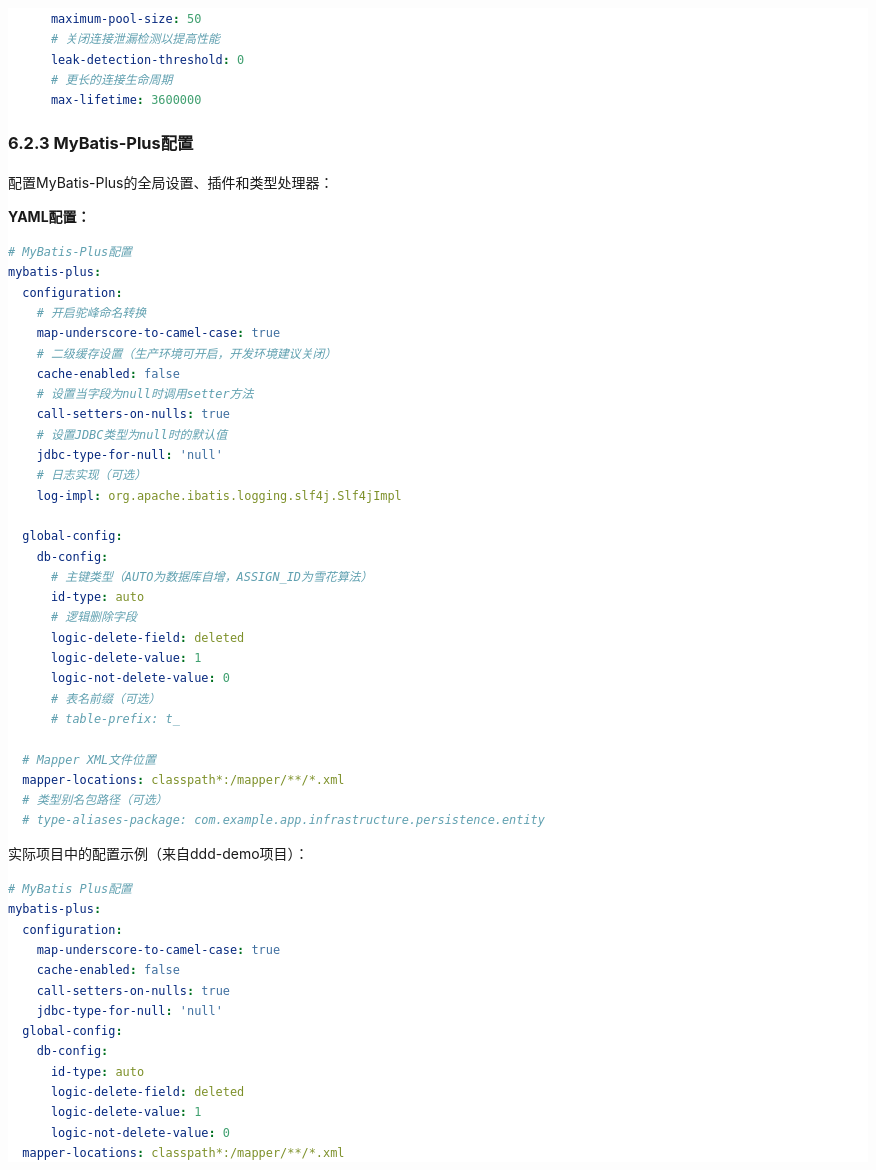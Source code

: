 ```yaml
      maximum-pool-size: 50
      # 关闭连接泄漏检测以提高性能
      leak-detection-threshold: 0
      # 更长的连接生命周期
      max-lifetime: 3600000
```

### 6.2.3 MyBatis-Plus配置

配置MyBatis-Plus的全局设置、插件和类型处理器：

**YAML配置：**

```yaml
# MyBatis-Plus配置
mybatis-plus:
  configuration:
    # 开启驼峰命名转换
    map-underscore-to-camel-case: true
    # 二级缓存设置（生产环境可开启，开发环境建议关闭）
    cache-enabled: false
    # 设置当字段为null时调用setter方法
    call-setters-on-nulls: true
    # 设置JDBC类型为null时的默认值
    jdbc-type-for-null: 'null'
    # 日志实现（可选）
    log-impl: org.apache.ibatis.logging.slf4j.Slf4jImpl

  global-config:
    db-config:
      # 主键类型（AUTO为数据库自增，ASSIGN_ID为雪花算法）
      id-type: auto
      # 逻辑删除字段
      logic-delete-field: deleted
      logic-delete-value: 1
      logic-not-delete-value: 0
      # 表名前缀（可选）
      # table-prefix: t_
  
  # Mapper XML文件位置
  mapper-locations: classpath*:/mapper/**/*.xml
  # 类型别名包路径（可选）
  # type-aliases-package: com.example.app.infrastructure.persistence.entity
```

实际项目中的配置示例（来自ddd-demo项目）：

```yaml
# MyBatis Plus配置
mybatis-plus:
  configuration:
    map-underscore-to-camel-case: true
    cache-enabled: false
    call-setters-on-nulls: true
    jdbc-type-for-null: 'null'
  global-config:
    db-config:
      id-type: auto
      logic-delete-field: deleted
      logic-delete-value: 1
      logic-not-delete-value: 0
  mapper-locations: classpath*:/mapper/**/*.xml
```
